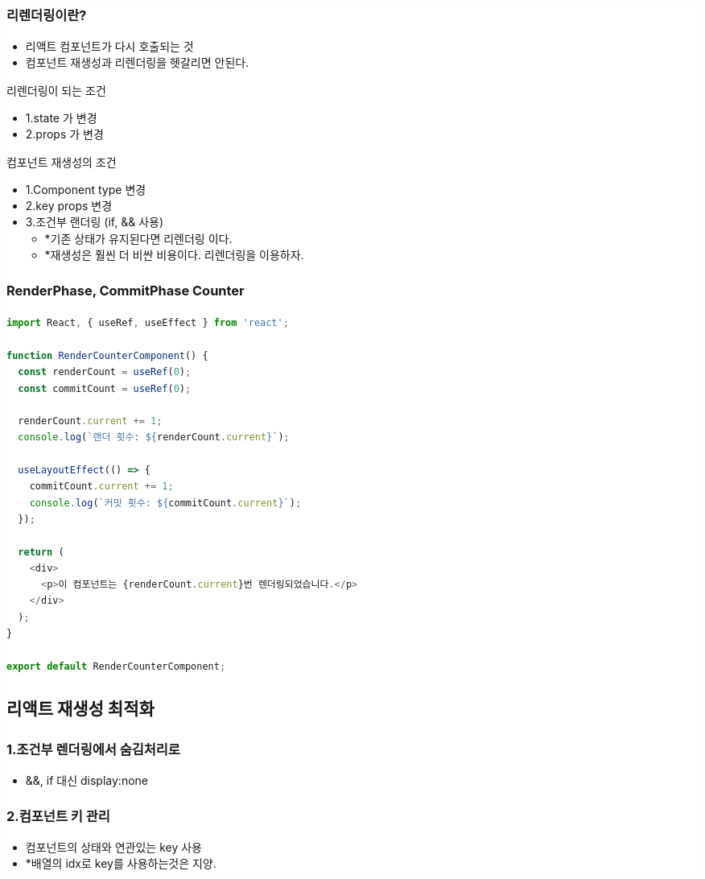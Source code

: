 ### 리렌더링이란?  
- 리액트 컴포넌트가 다시 호출되는 것   
- 컴포넌트 재생성과 리렌더링을 헷갈리면 안된다.  

리렌더링이 되는 조건  
- 1.state 가 변경  
- 2.props 가 변경  

컴포넌트 재생성의 조건
- 1.Component type 변경
- 2.key props 변경
- 3.조건부 랜더링 (if, && 사용) 
  - *기존 상태가 유지된다면 리렌더링 이다.
  - *재생성은 훨씬 더 비싼 비용이다. 리렌더링을 이용하자.    

### RenderPhase, CommitPhase Counter

```js
import React, { useRef, useEffect } from 'react';

function RenderCounterComponent() {
  const renderCount = useRef(0);
  const commitCount = useRef(0);

  renderCount.current += 1;
  console.log(`랜더 횟수: ${renderCount.current}`);

  useLayoutEffect(() => {
    commitCount.current += 1;
    console.log(`커밋 횟수: ${commitCount.current}`);
  });

  return (
    <div>
      <p>이 컴포넌트는 {renderCount.current}번 렌더링되었습니다.</p>
    </div>
  );
}

export default RenderCounterComponent;

```

## 리액트 재생성 최적화

### 1.조건부 렌더링에서 숨김처리로

- &&, if 대신 display:none

### 2.컴포넌트 키 관리

- 컴포넌트의 상태와 연관있는 key 사용
- *배열의 idx로 key를 사용하는것은 지양.  
